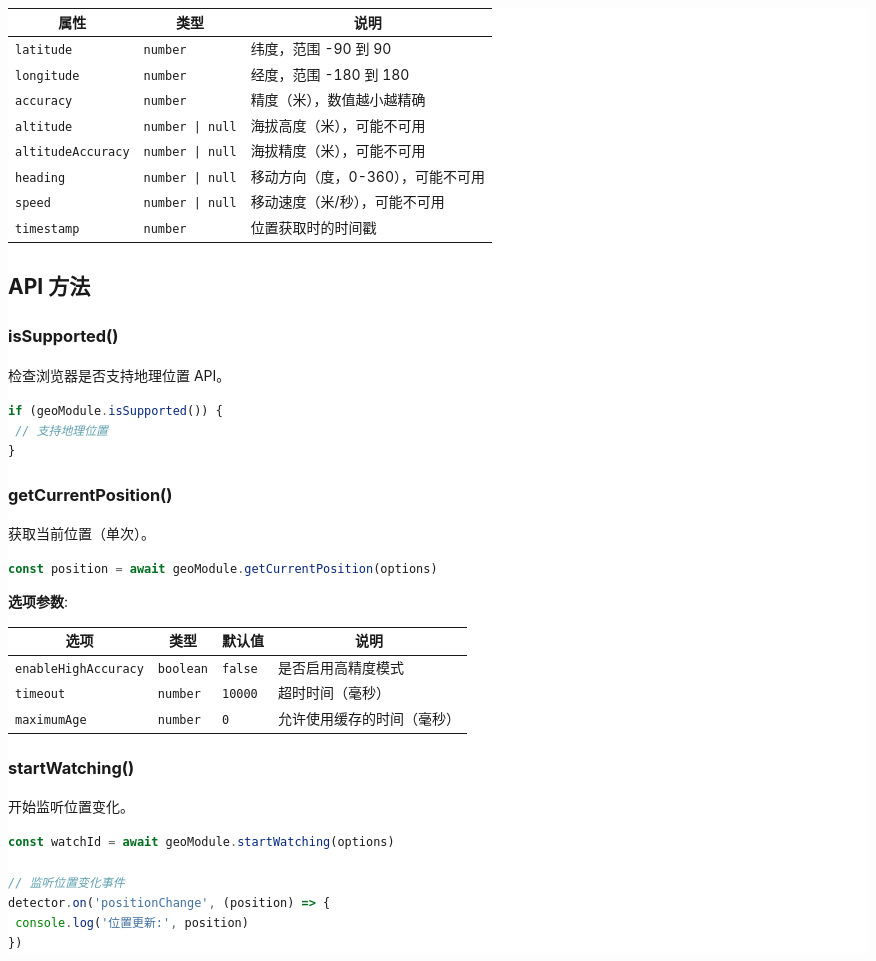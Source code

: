 | 属性 | 类型 | 说明 |
|--------|--------|--------|
| `latitude` | `number` | 纬度，范围 -90 到 90 |
| `longitude` | `number` | 经度，范围 -180 到 180 |
| `accuracy` | `number` | 精度（米），数值越小越精确 |
| `altitude` | `number \| null` | 海拔高度（米），可能不可用 |
| `altitudeAccuracy` | `number \| null` | 海拔精度（米），可能不可用 |
| `heading` | `number \| null` | 移动方向（度，0-360），可能不可用 |
| `speed` | `number \| null` | 移动速度（米/秒），可能不可用 |
| `timestamp` | `number` | 位置获取时的时间戳 |

## API 方法

### isSupported()

检查浏览器是否支持地理位置 API。

```typescript
if (geoModule.isSupported()) {
 // 支持地理位置
}
```

### getCurrentPosition()

获取当前位置（单次）。

```typescript
const position = await geoModule.getCurrentPosition(options)
```

**选项参数**:

| 选项 | 类型 | 默认值 | 说明 |
|--------|--------|----------|--------|
| `enableHighAccuracy` | `boolean` | `false` | 是否启用高精度模式 |
| `timeout` | `number` | `10000` | 超时时间（毫秒） |
| `maximumAge` | `number` | `0` | 允许使用缓存的时间（毫秒） |

### startWatching()

开始监听位置变化。

```typescript
const watchId = await geoModule.startWatching(options)

// 监听位置变化事件
detector.on('positionChange', (position) => {
 console.log('位置更新:', position)
})
```
